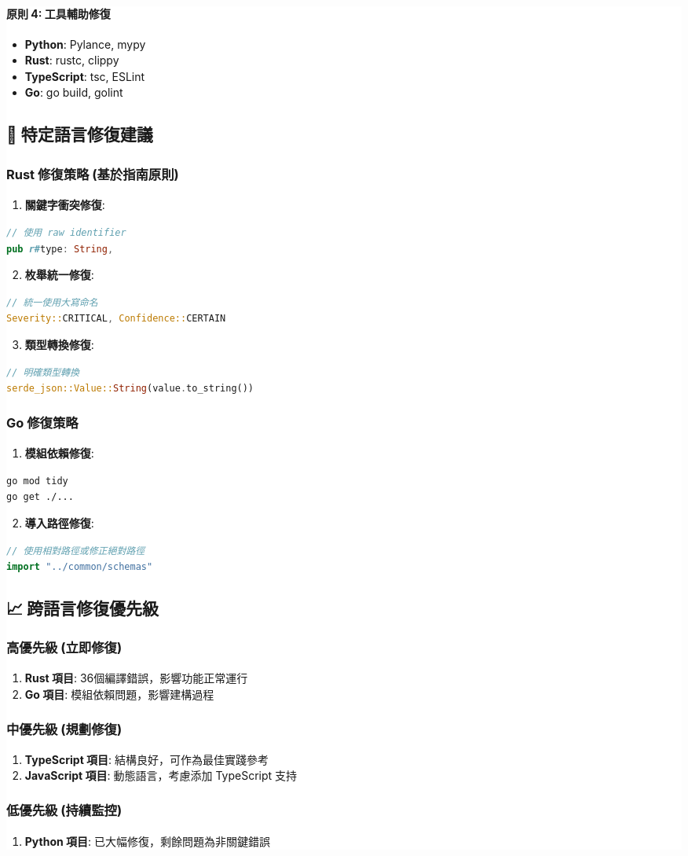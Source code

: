 #### 原則 4: 工具輔助修復
- **Python**: Pylance, mypy
- **Rust**: rustc, clippy
- **TypeScript**: tsc, ESLint
- **Go**: go build, golint

## 🔧 特定語言修復建議

### Rust 修復策略 (基於指南原則)

1. **關鍵字衝突修復**:
```rust
// 使用 raw identifier
pub r#type: String,
```

2. **枚舉統一修復**:
```rust
// 統一使用大寫命名
Severity::CRITICAL, Confidence::CERTAIN
```

3. **類型轉換修復**:
```rust
// 明確類型轉換
serde_json::Value::String(value.to_string())
```

### Go 修復策略

1. **模組依賴修復**:
```bash
go mod tidy
go get ./...
```

2. **導入路徑修復**:
```go
// 使用相對路徑或修正絕對路徑
import "../common/schemas"
```

## 📈 跨語言修復優先級

### 高優先級 (立即修復)
1. **Rust 項目**: 36個編譯錯誤，影響功能正常運行
2. **Go 項目**: 模組依賴問題，影響建構過程

### 中優先級 (規劃修復)  
1. **TypeScript 項目**: 結構良好，可作為最佳實踐參考
2. **JavaScript 項目**: 動態語言，考慮添加 TypeScript 支持

### 低優先級 (持續監控)
1. **Python 項目**: 已大幅修復，剩餘問題為非關鍵錯誤
